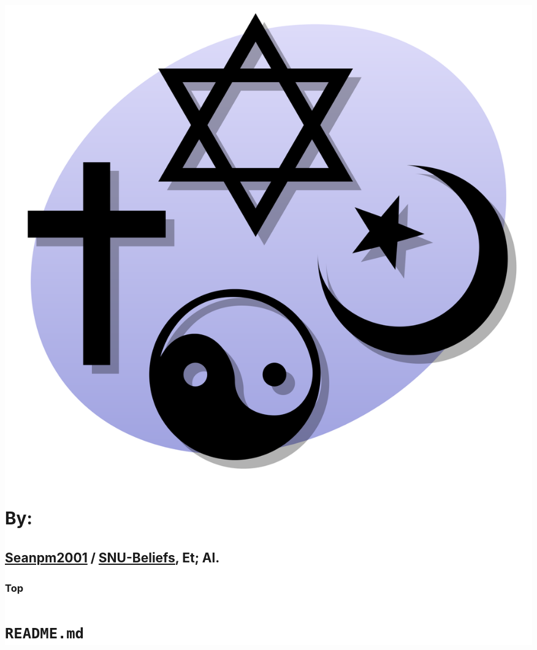![2000px-P_religion_world.svg.png This image failed to load. It may be due to the file not being reached, or a general error. Reload the page to fix a possible general error.](/2000px-P_religion_world.svg.png)

# By:

## [Seanpm2001](https://github.com/seanpm2001/) / [SNU-Beliefs](https://github.com/SNU-Beliefs), Et; Al.
  
### Top

# `README.md`
